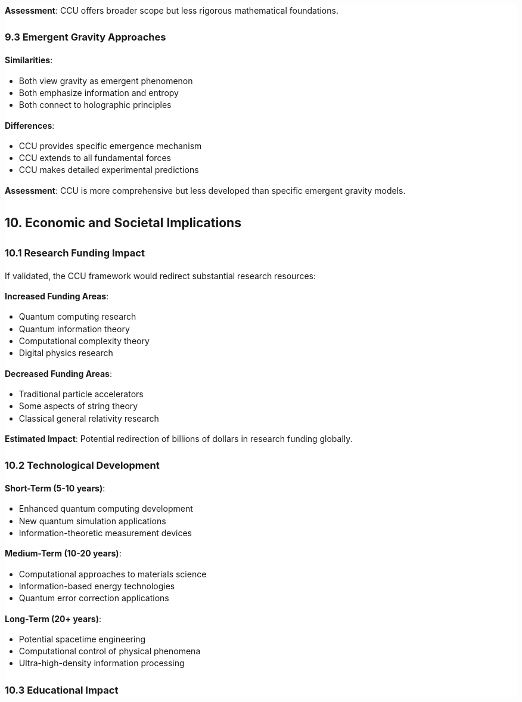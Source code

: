**Assessment**: CCU offers broader scope but less rigorous mathematical foundations.

### 9.3 Emergent Gravity Approaches

**Similarities**:
- Both view gravity as emergent phenomenon
- Both emphasize information and entropy
- Both connect to holographic principles

**Differences**:
- CCU provides specific emergence mechanism
- CCU extends to all fundamental forces
- CCU makes detailed experimental predictions

**Assessment**: CCU is more comprehensive but less developed than specific emergent gravity models.

## 10. Economic and Societal Implications

### 10.1 Research Funding Impact

If validated, the CCU framework would redirect substantial research resources:

**Increased Funding Areas**:
- Quantum computing research
- Quantum information theory
- Computational complexity theory
- Digital physics research

**Decreased Funding Areas**:
- Traditional particle accelerators
- Some aspects of string theory
- Classical general relativity research

**Estimated Impact**: Potential redirection of billions of dollars in research funding globally.

### 10.2 Technological Development

**Short-Term (5-10 years)**:
- Enhanced quantum computing development
- New quantum simulation applications
- Information-theoretic measurement devices

**Medium-Term (10-20 years)**:
- Computational approaches to materials science
- Information-based energy technologies
- Quantum error correction applications

**Long-Term (20+ years)**:
- Potential spacetime engineering
- Computational control of physical phenomena
- Ultra-high-density information processing

### 10.3 Educational Impact
